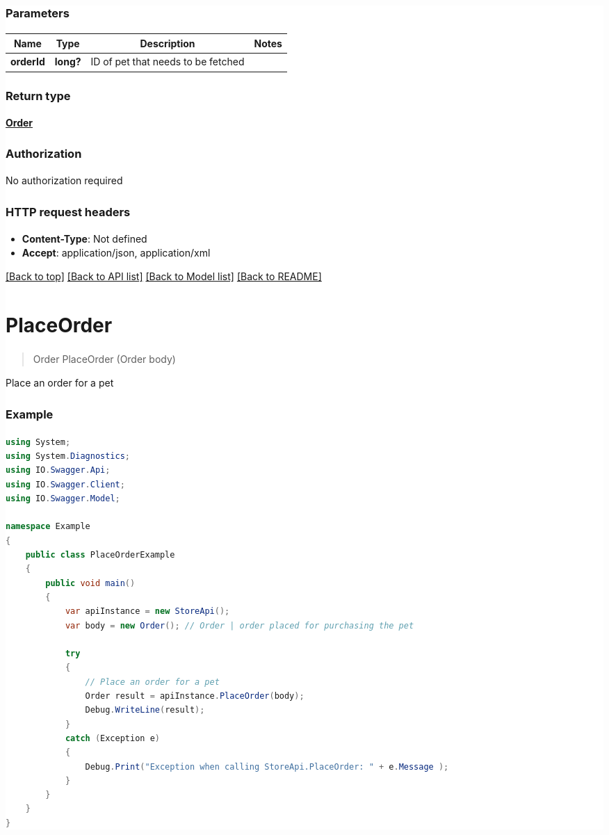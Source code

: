 ### Parameters

Name | Type | Description  | Notes
------------- | ------------- | ------------- | -------------
 **orderId** | **long?**| ID of pet that needs to be fetched | 

### Return type

[**Order**](Order.md)

### Authorization

No authorization required

### HTTP request headers

 - **Content-Type**: Not defined
 - **Accept**: application/json, application/xml

[[Back to top]](#) [[Back to API list]](../README.md#documentation-for-api-endpoints) [[Back to Model list]](../README.md#documentation-for-models) [[Back to README]](../README.md)
<a name="placeorder"></a>
# **PlaceOrder**
> Order PlaceOrder (Order body)

Place an order for a pet

### Example
```csharp
using System;
using System.Diagnostics;
using IO.Swagger.Api;
using IO.Swagger.Client;
using IO.Swagger.Model;

namespace Example
{
    public class PlaceOrderExample
    {
        public void main()
        {
            var apiInstance = new StoreApi();
            var body = new Order(); // Order | order placed for purchasing the pet

            try
            {
                // Place an order for a pet
                Order result = apiInstance.PlaceOrder(body);
                Debug.WriteLine(result);
            }
            catch (Exception e)
            {
                Debug.Print("Exception when calling StoreApi.PlaceOrder: " + e.Message );
            }
        }
    }
}
```
